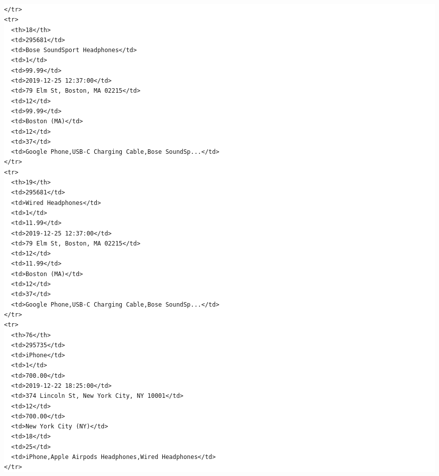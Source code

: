     </tr>
    <tr>
      <th>18</th>
      <td>295681</td>
      <td>Bose SoundSport Headphones</td>
      <td>1</td>
      <td>99.99</td>
      <td>2019-12-25 12:37:00</td>
      <td>79 Elm St, Boston, MA 02215</td>
      <td>12</td>
      <td>99.99</td>
      <td>Boston (MA)</td>
      <td>12</td>
      <td>37</td>
      <td>Google Phone,USB-C Charging Cable,Bose SoundSp...</td>
    </tr>
    <tr>
      <th>19</th>
      <td>295681</td>
      <td>Wired Headphones</td>
      <td>1</td>
      <td>11.99</td>
      <td>2019-12-25 12:37:00</td>
      <td>79 Elm St, Boston, MA 02215</td>
      <td>12</td>
      <td>11.99</td>
      <td>Boston (MA)</td>
      <td>12</td>
      <td>37</td>
      <td>Google Phone,USB-C Charging Cable,Bose SoundSp...</td>
    </tr>
    <tr>
      <th>76</th>
      <td>295735</td>
      <td>iPhone</td>
      <td>1</td>
      <td>700.00</td>
      <td>2019-12-22 18:25:00</td>
      <td>374 Lincoln St, New York City, NY 10001</td>
      <td>12</td>
      <td>700.00</td>
      <td>New York City (NY)</td>
      <td>18</td>
      <td>25</td>
      <td>iPhone,Apple Airpods Headphones,Wired Headphones</td>
    </tr>
  </tbody>
</table>
</div>



